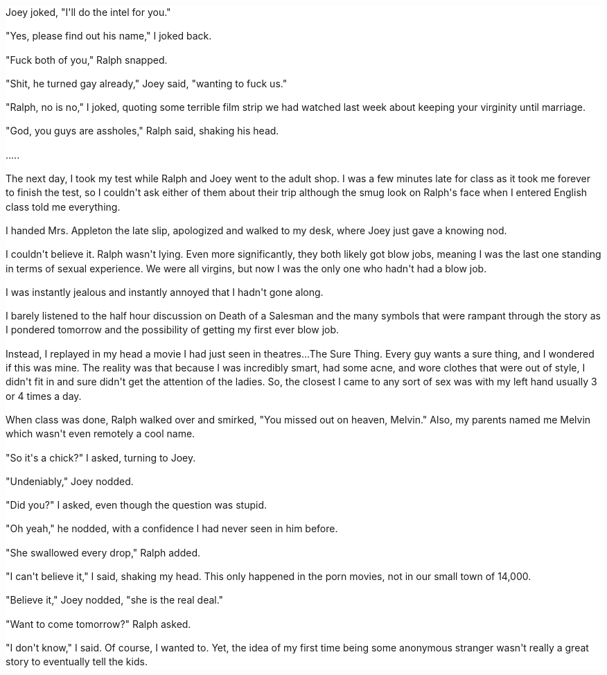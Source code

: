  Joey joked, "I'll do the intel for you." 

 "Yes, please find out his name," I joked back. 

 "Fuck both of you," Ralph snapped. 

 "Shit, he turned gay already," Joey said, "wanting to fuck us." 

 "Ralph, no is no," I joked, quoting some terrible film strip we had watched last week about keeping your virginity until marriage. 

 "God, you guys are assholes," Ralph said, shaking his head. 

 ..... 

 The next day, I took my test while Ralph and Joey went to the adult shop. I was a few minutes late for class as it took me forever to finish the test, so I couldn't ask either of them about their trip although the smug look on Ralph's face when I entered English class told me everything. 

 I handed Mrs. Appleton the late slip, apologized and walked to my desk, where Joey just gave a knowing nod. 

 I couldn't believe it. Ralph wasn't lying. Even more significantly, they both likely got blow jobs, meaning I was the last one standing in terms of sexual experience. We were all virgins, but now I was the only one who hadn't had a blow job. 

 I was instantly jealous and instantly annoyed that I hadn't gone along. 

 I barely listened to the half hour discussion on Death of a Salesman and the many symbols that were rampant through the story as I pondered tomorrow and the possibility of getting my first ever blow job. 

 Instead, I replayed in my head a movie I had just seen in theatres...The Sure Thing. Every guy wants a sure thing, and I wondered if this was mine. The reality was that because I was incredibly smart, had some acne, and wore clothes that were out of style, I didn't fit in and sure didn't get the attention of the ladies. So, the closest I came to any sort of sex was with my left hand usually 3 or 4 times a day. 

 When class was done, Ralph walked over and smirked, "You missed out on heaven, Melvin." Also, my parents named me Melvin which wasn't even remotely a cool name. 

 "So it's a chick?" I asked, turning to Joey. 

 "Undeniably," Joey nodded. 

 "Did you?" I asked, even though the question was stupid. 

 "Oh yeah," he nodded, with a confidence I had never seen in him before. 

 "She swallowed every drop," Ralph added. 

 "I can't believe it," I said, shaking my head. This only happened in the porn movies, not in our small town of 14,000. 

 "Believe it," Joey nodded, "she is the real deal." 

 "Want to come tomorrow?" Ralph asked. 

 "I don't know," I said. Of course, I wanted to. Yet, the idea of my first time being some anonymous stranger wasn't really a great story to eventually tell the kids. 
